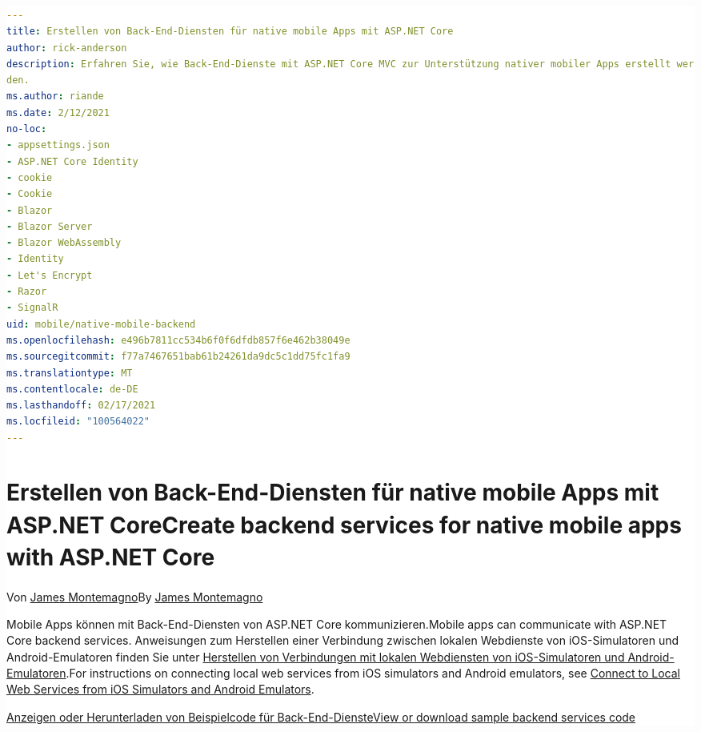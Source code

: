 ```yaml
---
title: Erstellen von Back-End-Diensten für native mobile Apps mit ASP.NET Core
author: rick-anderson
description: Erfahren Sie, wie Back-End-Dienste mit ASP.NET Core MVC zur Unterstützung nativer mobiler Apps erstellt werden.
ms.author: riande
ms.date: 2/12/2021
no-loc:
- appsettings.json
- ASP.NET Core Identity
- cookie
- Cookie
- Blazor
- Blazor Server
- Blazor WebAssembly
- Identity
- Let's Encrypt
- Razor
- SignalR
uid: mobile/native-mobile-backend
ms.openlocfilehash: e496b7811cc534b6f0f6dfdb857f6e462b38049e
ms.sourcegitcommit: f77a7467651bab61b24261da9dc5c1dd75fc1fa9
ms.translationtype: MT
ms.contentlocale: de-DE
ms.lasthandoff: 02/17/2021
ms.locfileid: "100564022"
---
```

# <a name="create-backend-services-for-native-mobile-apps-with-aspnet-core"></a><span data-ttu-id="fb0fe-103">Erstellen von Back-End-Diensten für native mobile Apps mit ASP.NET Core</span><span class="sxs-lookup"><span data-stu-id="fb0fe-103">Create backend services for native mobile apps with ASP.NET Core</span></span>

<span data-ttu-id="fb0fe-104">Von [James Montemagno](https://twitter.com/JamesMontemagno)</span><span class="sxs-lookup"><span data-stu-id="fb0fe-104">By [James Montemagno](https://twitter.com/JamesMontemagno)</span></span>

<span data-ttu-id="fb0fe-105">Mobile Apps können mit Back-End-Diensten von ASP.NET Core kommunizieren.</span><span class="sxs-lookup"><span data-stu-id="fb0fe-105">Mobile apps can communicate with ASP.NET Core backend services.</span></span> <span data-ttu-id="fb0fe-106">Anweisungen zum Herstellen einer Verbindung zwischen lokalen Webdienste von iOS-Simulatoren und Android-Emulatoren finden Sie unter [Herstellen von Verbindungen mit lokalen Webdiensten von iOS-Simulatoren und Android-Emulatoren](/xamarin/cross-platform/deploy-test/connect-to-local-web-services).</span><span class="sxs-lookup"><span data-stu-id="fb0fe-106">For instructions on connecting local web services from iOS simulators and Android emulators, see [Connect to Local Web Services from iOS Simulators and Android Emulators](/xamarin/cross-platform/deploy-test/connect-to-local-web-services).</span></span>

[<span data-ttu-id="fb0fe-107">Anzeigen oder Herunterladen von Beispielcode für Back-End-Dienste</span><span class="sxs-lookup"><span data-stu-id="fb0fe-107">View or download sample backend services code</span></span>](https://github.com/xamarin/xamarin-forms-samples/tree/master/WebServices/TodoREST)
